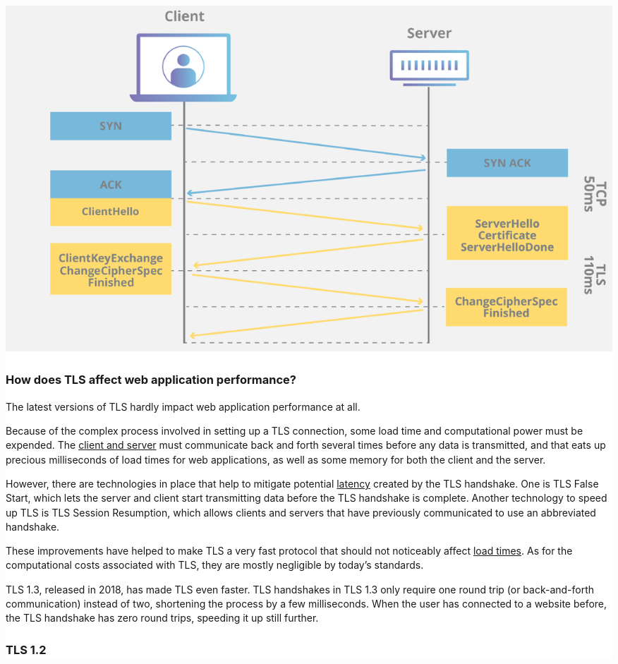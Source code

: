 ![Untitled](images/Untitled%203.png)

### **How does TLS affect web application performance?**

The latest versions of TLS hardly impact web application performance at all.

Because of the complex process involved in setting up a TLS connection, some load time and computational power must be expended. The [client and server](https://www.cloudflare.com/learning/serverless/glossary/client-side-vs-server-side/) must communicate back and forth several times before any data is transmitted, and that eats up precious milliseconds of load times for web applications, as well as some memory for both the client and the server.

However, there are technologies in place that help to mitigate potential [latency](https://www.cloudflare.com/learning/performance/glossary/what-is-latency/) created by the TLS handshake. One is TLS False Start, which lets the server and client start transmitting data before the TLS handshake is complete. Another technology to speed up TLS is TLS Session Resumption, which allows clients and servers that have previously communicated to use an abbreviated handshake.

These improvements have helped to make TLS a very fast protocol that should not noticeably affect [load times](https://www.cloudflare.com/learning/performance/why-site-speed-matters/). As for the computational costs associated with TLS, they are mostly negligible by today’s standards.

TLS 1.3, released in 2018, has made TLS even faster. TLS handshakes in TLS 1.3 only require one round trip (or back-and-forth communication) instead of two, shortening the process by a few milliseconds. When the user has connected to a website before, the TLS handshake has zero round trips, speeding it up still further.

### TLS 1.2
